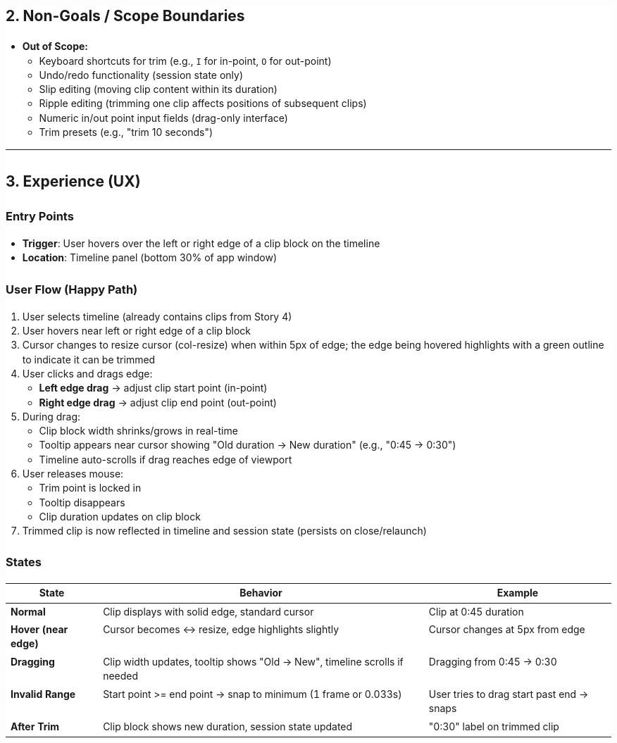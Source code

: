 
## 2. Non-Goals / Scope Boundaries

- **Out of Scope:**
  - Keyboard shortcuts for trim (e.g., `I` for in-point, `O` for out-point)
  - Undo/redo functionality (session state only)
  - Slip editing (moving clip content within its duration)
  - Ripple editing (trimming one clip affects positions of subsequent clips)
  - Numeric in/out point input fields (drag-only interface)
  - Trim presets (e.g., "trim 10 seconds")

---

## 3. Experience (UX)

### Entry Points
- **Trigger**: User hovers over the left or right edge of a clip block on the timeline
- **Location**: Timeline panel (bottom 30% of app window)

### User Flow (Happy Path)

1. User selects timeline (already contains clips from Story 4)
2. User hovers near left or right edge of a clip block
3. Cursor changes to resize cursor (col-resize) when within 5px of edge; the edge being hovered highlights with a green outline to indicate it can be trimmed
4. User clicks and drags edge:
   - **Left edge drag** → adjust clip start point (in-point)
   - **Right edge drag** → adjust clip end point (out-point)
5. During drag:
   - Clip block width shrinks/grows in real-time
   - Tooltip appears near cursor showing "Old duration → New duration" (e.g., "0:45 → 0:30")
   - Timeline auto-scrolls if drag reaches edge of viewport
6. User releases mouse:
   - Trim point is locked in
   - Tooltip disappears
   - Clip duration updates on clip block
7. Trimmed clip is now reflected in timeline and session state (persists on close/relaunch)

### States

| State | Behavior | Example |
|-------|----------|---------|
| **Normal** | Clip displays with solid edge, standard cursor | Clip at 0:45 duration |
| **Hover (near edge)** | Cursor becomes ↔ resize, edge highlights slightly | Cursor changes at 5px from edge |
| **Dragging** | Clip width updates, tooltip shows "Old → New", timeline scrolls if needed | Dragging from 0:45 → 0:30 |
| **Invalid Range** | Start point >= end point → snap to minimum (1 frame or 0.033s) | User tries to drag start past end → snaps |
| **After Trim** | Clip block shows new duration, session state updated | "0:30" label on trimmed clip |
